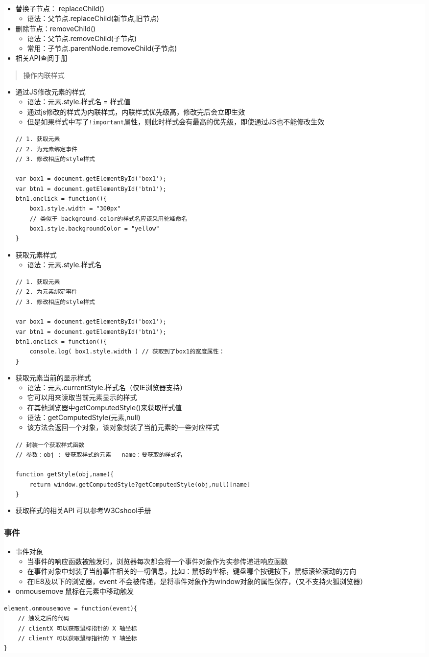 * 替换子节点： replaceChild() 
    - 语法：父节点.replaceChild(新节点,旧节点)
* 删除节点：removeChild()
    - 语法：父节点.removeChild(子节点)
    - 常用：子节点.parentNode.removeChild(子节点)
* 相关API查阅手册
> 操作内联样式
* 通过JS修改元素的样式
    - 语法：元素.style.样式名 = 样式值
    - 通过js修改的样式为内联样式，内联样式优先级高，修改完后会立即生效
    - 但是如果样式中写了`!important`属性，则此时样式会有最高的优先级，即使通过JS也不能修改生效 
    ```
    // 1. 获取元素
    // 2. 为元素绑定事件
    // 3. 修改相应的style样式

    var box1 = document.getElementById('box1');
    var btn1 = document.getElementById('btn1');
    btn1.onclick = function(){
        box1.style.width = "300px"
        // 类似于 background-color的样式名应该采用驼峰命名
        box1.style.backgroundColor = "yellow"
    }
    ```
* 获取元素样式
    - 语法：元素.style.样式名
    ```
    // 1. 获取元素
    // 2. 为元素绑定事件
    // 3. 修改相应的style样式

    var box1 = document.getElementById('box1');
    var btn1 = document.getElementById('btn1');
    btn1.onclick = function(){
        console.log( box1.style.width ) // 获取到了box1的宽度属性：
    }
    ```
* 获取元素当前的显示样式
    - 语法：元素.currentStyle.样式名（仅IE浏览器支持）
    - 它可以用来读取当前元素显示的样式
    - 在其他浏览器中getComputedStyle()来获取样式值
    - 语法：getComputedStyle(元素,null)
    - 该方法会返回一个对象，该对象封装了当前元素的一些对应样式
    ```
    // 封装一个获取样式函数
    // 参数：obj : 要获取样式的元素   name：要获取的样式名

    function getStyle(obj,name){
        return window.getComputedStyle?getComputedStyle(obj,null)[name]
    }
    ```
* 获取样式的相关API 可以参考W3Cshool手册
### 事件
* 事件对象
    - 当事件的响应函数被触发时，浏览器每次都会将一个事件对象作为实参传递进响应函数
    - 在事件对象中封装了当前事件相关的一切信息，比如：鼠标的坐标，键盘哪个按键按下，鼠标滚轮滚动的方向
    - 在IE8及以下的浏览器，event 不会被传递，是将事件对象作为window对象的属性保存，（又不支持火狐浏览器）
* onmousemove  鼠标在元素中移动触发
```
element.onmousemove = function(event){
    // 触发之后的代码
    // clientX 可以获取鼠标指针的 X 轴坐标
    // clientY 可以获取鼠标指针的 Y 轴坐标
}
```